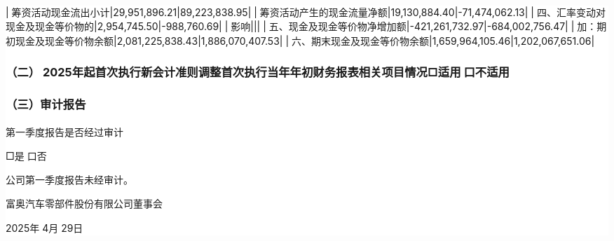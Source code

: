 | 筹资活动现金流出小计|29,951,896.21|89,223,838.95|
| 筹资活动产生的现金流量净额|19,130,884.40|-71,474,062.13|
| 四、汇率变动对现金及现金等价物的|2,954,745.50|-988,760.69|
| 影响|||
| 五、现金及现金等价物净增加额|-421,261,732.97|-684,002,756.47|
| 加：期初现金及现金等价物余额|2,081,225,838.43|1,886,070,407.53|
| 六、期末现金及现金等价物余额|1,659,964,105.46|1,202,067,651.06|  

### （二） 2025年起首次执行新会计准则调整首次执行当年年初财务报表相关项目情况□适用 口不适用  

### （三）审计报告  

第一季度报告是否经过审计  

□是 口否  

公司第一季度报告未经审计。  

富奥汽车零部件股份有限公司董事会  

2025年 4月 29日  

